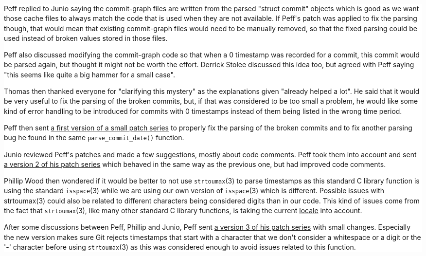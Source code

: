   Peff replied to Junio saying the commit-graph files are written from
  the parsed "struct commit" objects which is good as we want those
  cache files to always match the code that is used when they are not
  available. If Peff's patch was applied to fix the parsing though,
  that would mean that existing commit-graph files would need to be
  manually removed, so that the fixed parsing could be used instead of
  broken values stored in those files.

  Peff also discussed modifying the commit-graph code so that when a 0
  timestamp was recorded for a commit, this commit would be parsed again, but
  thought it might not be worth the effort. Derrick Stolee discussed
  this idea too, but agreed with Peff saying "this seems like quite a
  big hammer for a small case".

  Thomas then thanked everyone for "clarifying this mystery" as the
  explanations given "already helped a lot". He said that it would be
  very useful to fix the parsing of the broken commits, but, if that
  was considered to be too small a problem, he would like some kind of
  error handling to be introduced for commits with 0 timestamps
  instead of them being listed in the wrong time period.

  Peff then sent
  [a first version of a small patch series](https://lore.kernel.org/git/20230422134150.GA3516940@coredump.intra.peff.net/)
  to properly fix the parsing of the broken commits and to fix another
  parsing bug he found in the same `parse_commit_date()` function.

  Junio reviewed Peff's patches and made a few suggestions, mostly
  about code comments. Peff took them into account and sent
  [a version 2 of his patch series](https://lore.kernel.org/git/20230425055244.GA4014505@coredump.intra.peff.net/)
  which behaved in the same way as the previous one, but had improved
  code comments.

  Phillip Wood then wondered if it would be better to not use
  `strtoumax`(3) to parse timestamps as this standard C library function
  is using the standard `isspace`(3) while we are using our own version
  of `isspace`(3) which is different. Possible issues with strtoumax(3)
  could also be related to different characters being considered
  digits than in our code. This kind of issues come from the fact that
  `strtoumax`(3), like many other standard C library functions, is taking
  the current
  [locale](https://en.wikipedia.org/wiki/Locale_(computer_software))
  into account.

  After some discussions between Peff, Phillip and Junio, Peff sent
  [a version 3 of his patch series](https://lore.kernel.org/git/20230427081330.GA1461786@coredump.intra.peff.net/)
  with small changes. Especially the new version makes sure Git rejects
  timestamps that start with a character that we don't consider a
  whitespace or a digit or the '-' character before using `strtoumax`(3)
  as this was considered enough to avoid issues related to this
  function.
